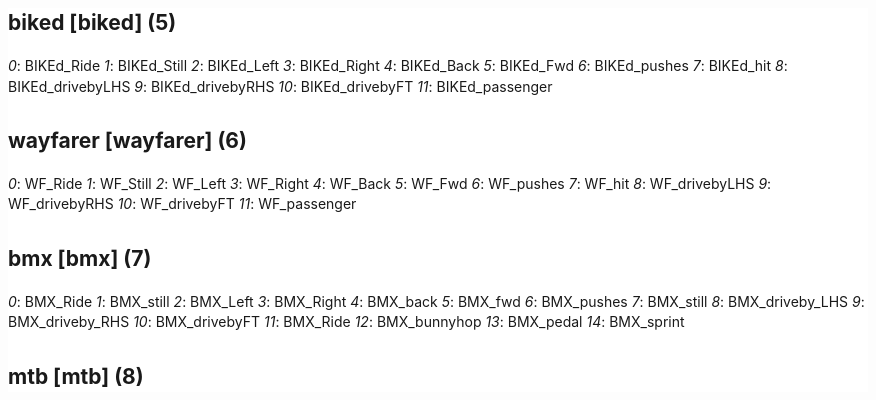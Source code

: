 biked \[biked\] (5)
-------------------

*0*: BIKEd\_Ride
*1*: BIKEd\_Still
*2*: BIKEd\_Left
*3*: BIKEd\_Right
*4*: BIKEd\_Back
*5*: BIKEd\_Fwd
*6*: BIKEd\_pushes
*7*: BIKEd\_hit
*8*: BIKEd\_drivebyLHS
*9*: BIKEd\_drivebyRHS
*10*: BIKEd\_drivebyFT
*11*: BIKEd\_passenger

wayfarer \[wayfarer\] (6)
-------------------------

*0*: WF\_Ride
*1*: WF\_Still
*2*: WF\_Left
*3*: WF\_Right
*4*: WF\_Back
*5*: WF\_Fwd
*6*: WF\_pushes
*7*: WF\_hit
*8*: WF\_drivebyLHS
*9*: WF\_drivebyRHS
*10*: WF\_drivebyFT
*11*: WF\_passenger

bmx \[bmx\] (7)
---------------

*0*: BMX\_Ride
*1*: BMX\_still
*2*: BMX\_Left
*3*: BMX\_Right
*4*: BMX\_back
*5*: BMX\_fwd
*6*: BMX\_pushes
*7*: BMX\_still
*8*: BMX\_driveby\_LHS
*9*: BMX\_driveby\_RHS
*10*: BMX\_drivebyFT
*11*: BMX\_Ride
*12*: BMX\_bunnyhop
*13*: BMX\_pedal
*14*: BMX\_sprint

mtb \[mtb\] (8)
---------------
